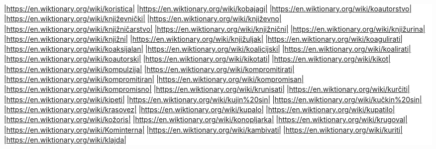 |https://en.wiktionary.org/wiki/koristica|
|https://en.wiktionary.org/wiki/kobajagi|
|https://en.wiktionary.org/wiki/koautorstvo|
|https://en.wiktionary.org/wiki/književnički|
|https://en.wiktionary.org/wiki/književno|
|https://en.wiktionary.org/wiki/knjižničarstvo|
|https://en.wiktionary.org/wiki/knjižnični|
|https://en.wiktionary.org/wiki/knjižurina|
|https://en.wiktionary.org/wiki/knjižni|
|https://en.wiktionary.org/wiki/knjižuljak|
|https://en.wiktionary.org/wiki/koagulirati|
|https://en.wiktionary.org/wiki/koaksijalan|
|https://en.wiktionary.org/wiki/koalicijski|
|https://en.wiktionary.org/wiki/koalirati|
|https://en.wiktionary.org/wiki/koautorski|
|https://en.wiktionary.org/wiki/kikotati|
|https://en.wiktionary.org/wiki/kikot|
|https://en.wiktionary.org/wiki/kompulzija|
|https://en.wiktionary.org/wiki/kompromitirati|
|https://en.wiktionary.org/wiki/kompromitiran|
|https://en.wiktionary.org/wiki/kompromisan|
|https://en.wiktionary.org/wiki/kompromisno|
|https://en.wiktionary.org/wiki/krunisati|
|https://en.wiktionary.org/wiki/kurčiti|
|https://en.wiktionary.org/wiki/kipeti|
|https://en.wiktionary.org/wiki/kujin%20sin|
|https://en.wiktionary.org/wiki/kučkin%20sin|
|https://en.wiktionary.org/wiki/krasovez|
|https://en.wiktionary.org/wiki/kupalo|
|https://en.wiktionary.org/wiki/kupatilo|
|https://en.wiktionary.org/wiki/kožoris|
|https://en.wiktionary.org/wiki/konopljarka|
|https://en.wiktionary.org/wiki/krugoval|
|https://en.wiktionary.org/wiki/Kominterna|
|https://en.wiktionary.org/wiki/kambivati|
|https://en.wiktionary.org/wiki/kuriti|
|https://en.wiktionary.org/wiki/klajda|